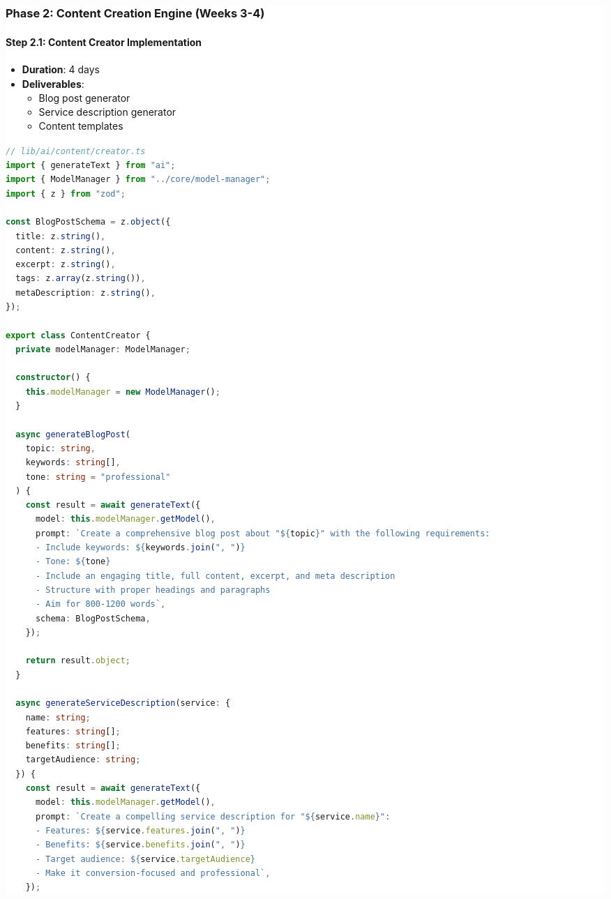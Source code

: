 ### Phase 2: Content Creation Engine (Weeks 3-4)

#### Step 2.1: Content Creator Implementation

- **Duration**: 4 days
- **Deliverables**:
  - Blog post generator
  - Service description generator
  - Content templates

```typescript
// lib/ai/content/creator.ts
import { generateText } from "ai";
import { ModelManager } from "../core/model-manager";
import { z } from "zod";

const BlogPostSchema = z.object({
  title: z.string(),
  content: z.string(),
  excerpt: z.string(),
  tags: z.array(z.string()),
  metaDescription: z.string(),
});

export class ContentCreator {
  private modelManager: ModelManager;

  constructor() {
    this.modelManager = new ModelManager();
  }

  async generateBlogPost(
    topic: string,
    keywords: string[],
    tone: string = "professional"
  ) {
    const result = await generateText({
      model: this.modelManager.getModel(),
      prompt: `Create a comprehensive blog post about "${topic}" with the following requirements:
      - Include keywords: ${keywords.join(", ")}
      - Tone: ${tone}
      - Include an engaging title, full content, excerpt, and meta description
      - Structure with proper headings and paragraphs
      - Aim for 800-1200 words`,
      schema: BlogPostSchema,
    });

    return result.object;
  }

  async generateServiceDescription(service: {
    name: string;
    features: string[];
    benefits: string[];
    targetAudience: string;
  }) {
    const result = await generateText({
      model: this.modelManager.getModel(),
      prompt: `Create a compelling service description for "${service.name}":
      - Features: ${service.features.join(", ")}
      - Benefits: ${service.benefits.join(", ")}
      - Target audience: ${service.targetAudience}
      - Make it conversion-focused and professional`,
    });
```